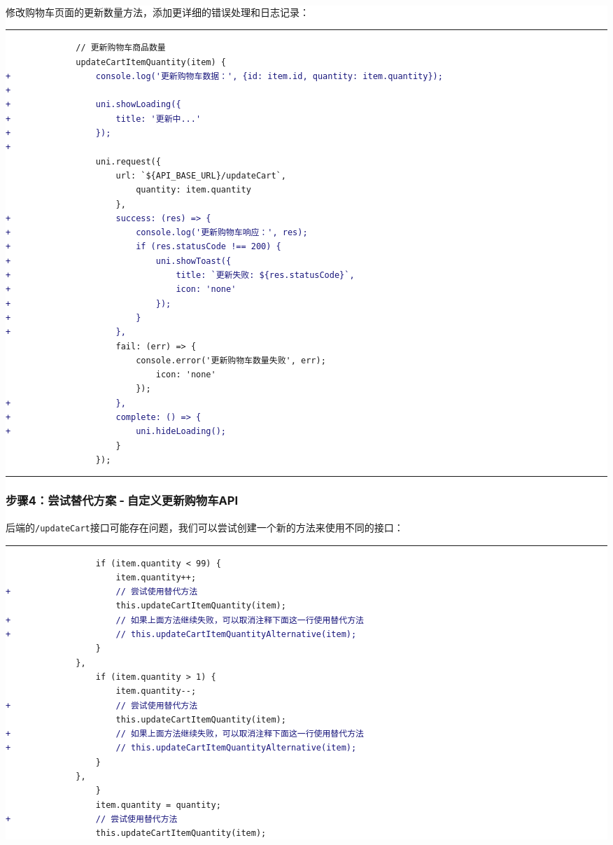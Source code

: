 修改购物车页面的更新数量方法，添加更详细的错误处理和日志记录：

---

```diff
              // 更新购物车商品数量
              updateCartItemQuantity(item) {
+                 console.log('更新购物车数据：', {id: item.id, quantity: item.quantity});
+                 
+                 uni.showLoading({
+                     title: '更新中...'
+                 });
+                 
                  uni.request({
                      url: `${API_BASE_URL}/updateCart`,
                          quantity: item.quantity
                      },
+                     success: (res) => {
+                         console.log('更新购物车响应：', res);
+                         if (res.statusCode !== 200) {
+                             uni.showToast({
+                                 title: `更新失败: ${res.statusCode}`,
+                                 icon: 'none'
+                             });
+                         }
+                     },
                      fail: (err) => {
                          console.error('更新购物车数量失败', err);
                              icon: 'none'
                          });
+                     },
+                     complete: () => {
+                         uni.hideLoading();
                      }
                  });
```

---

### 步骤4：尝试替代方案 - 自定义更新购物车API

后端的`/updateCart`接口可能存在问题，我们可以尝试创建一个新的方法来使用不同的接口：

---

```diff
                  if (item.quantity < 99) {
                      item.quantity++;
+                     // 尝试使用替代方法
                      this.updateCartItemQuantity(item);
+                     // 如果上面方法继续失败，可以取消注释下面这一行使用替代方法
+                     // this.updateCartItemQuantityAlternative(item);
                  }
              },
                  if (item.quantity > 1) {
                      item.quantity--;
+                     // 尝试使用替代方法
                      this.updateCartItemQuantity(item);
+                     // 如果上面方法继续失败，可以取消注释下面这一行使用替代方法
+                     // this.updateCartItemQuantityAlternative(item);
                  }
              },
                  }
                  item.quantity = quantity;
+                 // 尝试使用替代方法
                  this.updateCartItemQuantity(item);
```